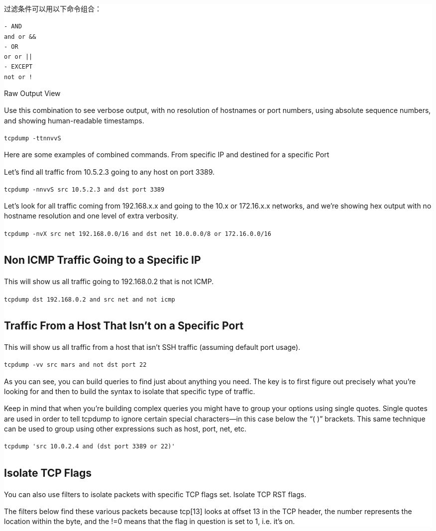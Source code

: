 过滤条件可以用以下命令组合：

    - AND
    and or &&
    - OR
    or or ||
    - EXCEPT
    not or !

Raw Output View

Use this combination to see verbose output, with no resolution of hostnames or port numbers, using absolute sequence numbers, and showing human-readable timestamps.

    tcpdump -ttnnvvS

Here are some examples of combined commands.
From specific IP and destined for a specific Port

Let’s find all traffic from 10.5.2.3 going to any host on port 3389.

    tcpdump -nnvvS src 10.5.2.3 and dst port 3389


Let’s look for all traffic coming from 192.168.x.x and going to the 10.x or 172.16.x.x networks, and we’re showing hex output with no hostname resolution and one level of extra verbosity.

    tcpdump -nvX src net 192.168.0.0/16 and dst net 10.0.0.0/8 or 172.16.0.0/16

## Non ICMP Traffic Going to a Specific IP

This will show us all traffic going to 192.168.0.2 that is not ICMP.

    tcpdump dst 192.168.0.2 and src net and not icmp
## Traffic From a Host That Isn’t on a Specific Port

This will show us all traffic from a host that isn’t SSH traffic (assuming default port usage).

    tcpdump -vv src mars and not dst port 22

As you can see, you can build queries to find just about anything you need. The key is to first figure out precisely what you’re looking for and then to build the syntax to isolate that specific type of traffic.

Keep in mind that when you’re building complex queries you might have to group your options using single quotes. Single quotes are used in order to tell tcpdump to ignore certain special characters—in this case below the “( )” brackets. This same technique can be used to group using other expressions such as host, port, net, etc.

    tcpdump 'src 10.0.2.4 and (dst port 3389 or 22)'
## Isolate TCP Flags

You can also use filters to isolate packets with specific TCP flags set.
Isolate TCP RST flags.

The filters below find these various packets because tcp[13] looks at offset 13 in the TCP header, the number represents the location within the byte, and the !=0 means that the flag in question is set to 1, i.e. it’s on.
